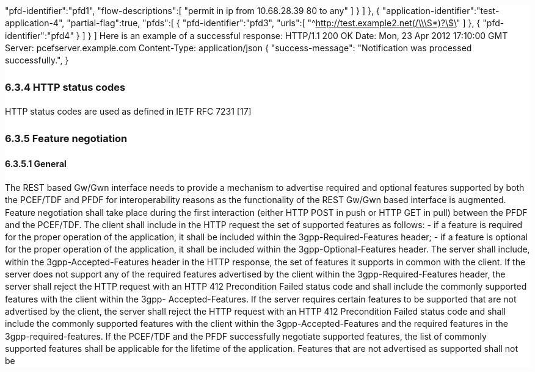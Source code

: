 \"pfd-identifier\":\"pfd1\",
\"flow-descriptions\":[
\"permit in ip from 10.68.28.39 80 to any\"
]
}
]
},
{
\"application-identifier\":\"test-application-4\",
\"partial-flag\":true,
\"pfds\":[
{
\"pfd-identifier\":\"pfd3\",
\"urls\":[
\"\^http://test.example2.net(/\\\S*)?\$\"
]
},
{
\"pfd-identifier\":\"pfd4\"
}
]
}
]
Here is an example of a successful response:
HTTP/1.1 200 OK
Date: Mon, 23 Apr 2012 17:10:00 GMT
Server: pcefserver.example.com
Content-Type: application/json
{
\"success-message\": \"Notification was processed successfully.\",
}
### 6.3.4 HTTP status codes
HTTP status codes are used as defined in IETF RFC 7231 [17]
### 6.3.5 Feature negotiation
#### 6.3.5.1 General
The REST based Gw/Gwn interface needs to provide a mechanism to advertise
required and optional features supported by both the PCEF/TDF and PFDF for
interoperability reasons as the functionality of the REST Gw/Gwn based
interface is augmented.
Feature negotiation shall take place during the first interaction (either HTTP
POST in push or HTTP GET in pull) between the PFDF and the PCEF/TDF. The
client shall include in the HTTP request the set of supported features as
follows:
\- if a feature is required for the proper operation of the application, it
shall be included within the 3gpp-Required-Features header;
\- if a feature is optional for the proper operation of the application, it
shall be included within the 3gpp-Optional-Features header.
The server shall include, within the 3gpp-Accepted-Features header in the HTTP
response, the set of features it supports in common with the client.
If the server does not support any of the required features advertised by the
client within the 3gpp-Required-Features header, the server shall reject the
HTTP request with an HTTP 412 Precondition Failed status code and shall
include the commonly supported features with the client within the 3gpp-
Accepted-Features.
If the server requires certain features to be supported that are not
advertised by the client, the server shall reject the HTTP request with an
HTTP 412 Precondition Failed status code and shall include the commonly
supported features with the client within the 3gpp-Accepted-Features and the
required features in the 3gpp-required-features.
If the PCEF/TDF and the PFDF successfully negotiate supported features, the
list of commonly supported features shall be applicable for the lifetime of
the application. Features that are not advertised as supported shall not be
